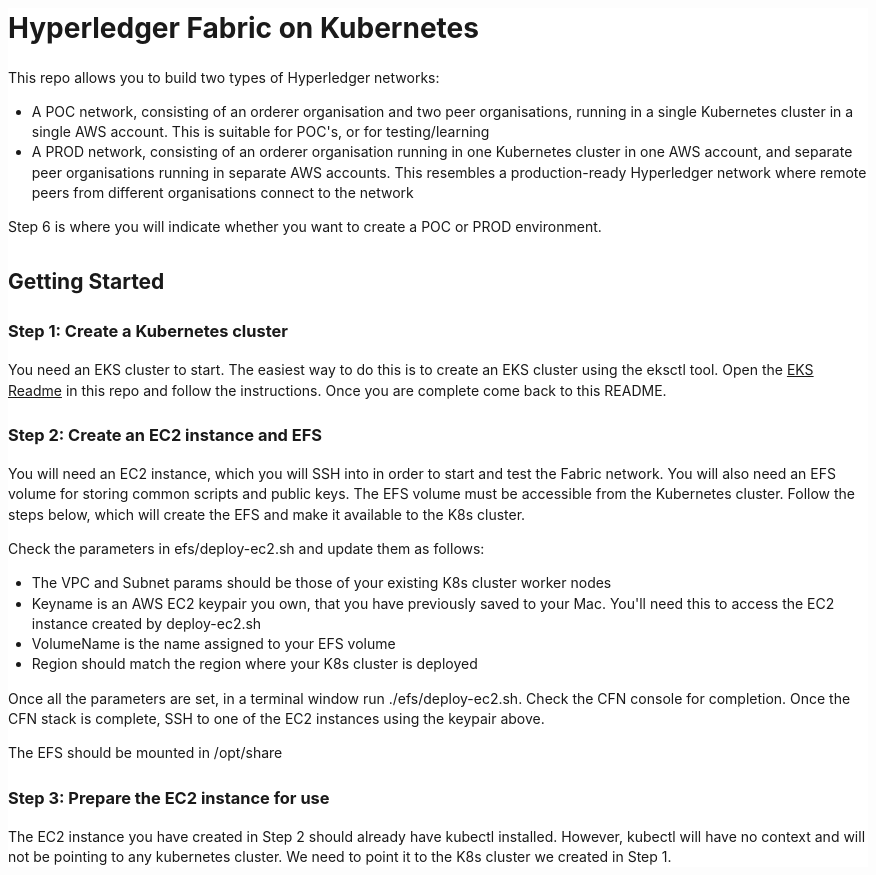 # Hyperledger Fabric on Kubernetes

This repo allows you to build two types of Hyperledger networks:

* A POC network, consisting of an orderer organisation and two peer organisations, running in a single Kubernetes cluster
in a single AWS account. This is suitable for POC's, or for testing/learning
* A PROD network, consisting of an orderer organisation running in one Kubernetes cluster in one AWS account, and separate
peer organisations running in separate AWS accounts. This resembles a production-ready Hyperledger network where remote
peers from different organisations connect to the network

Step 6 is where you will indicate whether you want to create a POC or PROD environment.

## Getting Started

### Step 1: Create a Kubernetes cluster
You need an EKS cluster to start. The easiest way to do this is to create an EKS cluster using the eksctl tool. Open
the [EKS Readme](../eks/README.md) in this repo and follow the instructions. Once you are complete come back to this README.

### Step 2: Create an EC2 instance and EFS 
You will need an EC2 instance, which you will SSH into in order to start and test the Fabric network. You will 
also need an EFS volume for storing common scripts and public keys. The EFS volume must be accessible from
the Kubernetes cluster. Follow the steps below, which will create the EFS and make it available to the K8s cluster.

Check the parameters in efs/deploy-ec2.sh and update them as follows:
* The VPC and Subnet params should be those of your existing K8s cluster worker nodes
* Keyname is an AWS EC2 keypair you own, that you have previously saved to your Mac. You'll need this to access the EC2 
instance created by deploy-ec2.sh
* VolumeName is the name assigned to your EFS volume
* Region should match the region where your K8s cluster is deployed

Once all the parameters are set, in a terminal window run ./efs/deploy-ec2.sh. Check the CFN console for completion. Once 
the CFN stack is complete, SSH to one of the EC2 instances using the keypair above. 

The EFS should be mounted in /opt/share

### Step 3: Prepare the EC2 instance for use
The EC2 instance you have created in Step 2 should already have kubectl installed. However, kubectl will have no
context and will not be pointing to any kubernetes cluster. We need to point it to the K8s cluster we created in Step 1.
